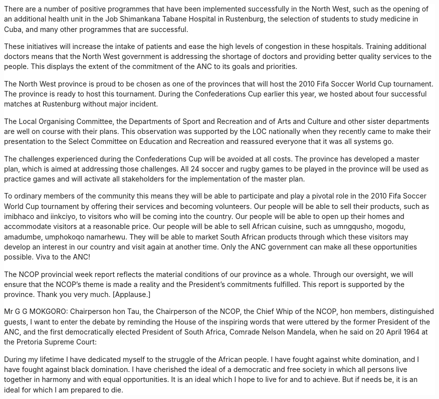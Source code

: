 There are a number of positive programmes that have been implemented
successfully in the North West, such as the opening of an additional health
unit in the Job Shimankana Tabane Hospital in Rustenburg, the selection of
students to study medicine in Cuba, and many other programmes that are
successful.

These initiatives will increase the intake of patients and ease the high
levels of congestion in these hospitals. Training additional doctors means
that the North West government is addressing the shortage of doctors and
providing better quality services to the people. This displays the extent
of the commitment of the ANC to its goals and priorities.

The North West province is proud to be chosen as one of the provinces that
will host the 2010 Fifa Soccer World Cup tournament. The province is ready
to host this tournament. During the Confederations Cup earlier this year,
we hosted about four successful matches at Rustenburg without major
incident.

The Local Organising Committee, the Departments of Sport and Recreation and
of Arts and Culture and other sister departments are well on course with
their plans. This observation was supported by the LOC nationally when they
recently came to make their presentation to the Select Committee on
Education and Recreation and reassured everyone that it was all systems go.

The challenges experienced during the Confederations Cup will be avoided at
all costs. The province has developed a master plan, which is aimed at
addressing those challenges. All 24 soccer and rugby games to be played in
the province will be used as practice games and will activate all
stakeholders for the implementation of the master plan.

To ordinary members of the community this means they will be able to
participate and play a pivotal role in the 2010 Fifa Soccer World Cup
tournament by offering their services and becoming volunteers. Our people
will be able to sell their products, such as imibhaco and iinkciyo, to
visitors who will be coming into the country. Our people will be able to
open up their homes and accommodate visitors at a reasonable price. Our
people will be able to sell African cuisine, such as umngqusho, mogodu,
amadumbe, umphokoqo namarhewu. They will be able to market South African
products through which these visitors may develop an interest in our
country and visit again at another time. Only the ANC government can make
all these opportunities possible. Viva to the ANC!

The NCOP provincial week report reflects the material conditions of our
province as a whole. Through our oversight, we will ensure that the NCOP’s
theme is made a reality and the President’s commitments fulfilled. This
report is supported by the province. Thank you very much. [Applause.]

Mr G G MOKGORO: Chairperson hon Tau, the Chairperson of the NCOP, the Chief
Whip of the NCOP, hon members, distinguished guests, I want to enter the
debate by reminding the House of the inspiring words that were uttered by
the former President of the ANC, and the first democratically elected
President of South Africa, Comrade Nelson Mandela, when he said on 20 April
1964 at the Pretoria Supreme Court:

   During my lifetime I have dedicated myself to the struggle of the African
   people. I have fought against white domination, and I have fought against
   black domination. I have cherished the ideal of a democratic and free
   society in which all persons live together in harmony and with equal
   opportunities. It is an ideal which I hope to live for and to achieve.
   But if needs be, it is an ideal for which I am prepared to die.
